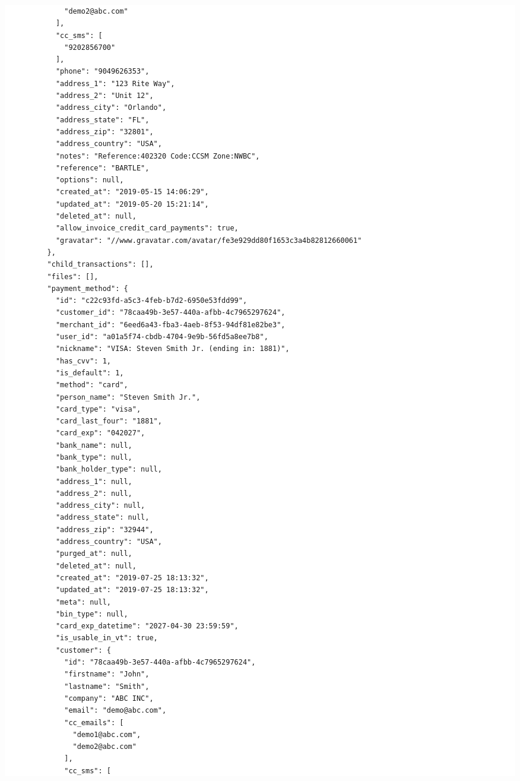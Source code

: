                   "demo2@abc.com"
                ],
                "cc_sms": [
                  "9202856700"
                ],
                "phone": "9049626353",
                "address_1": "123 Rite Way",
                "address_2": "Unit 12",
                "address_city": "Orlando",
                "address_state": "FL",
                "address_zip": "32801",
                "address_country": "USA",
                "notes": "Reference:402320 Code:CCSM Zone:NWBC",
                "reference": "BARTLE",
                "options": null,
                "created_at": "2019-05-15 14:06:29",
                "updated_at": "2019-05-20 15:21:14",
                "deleted_at": null,
                "allow_invoice_credit_card_payments": true,
                "gravatar": "//www.gravatar.com/avatar/fe3e929dd80f1653c3a4b82812660061"
              },
              "child_transactions": [],
              "files": [],
              "payment_method": {
                "id": "c22c93fd-a5c3-4feb-b7d2-6950e53fdd99",
                "customer_id": "78caa49b-3e57-440a-afbb-4c7965297624",
                "merchant_id": "6eed6a43-fba3-4aeb-8f53-94df81e82be3",
                "user_id": "a01a5f74-cbdb-4704-9e9b-56fd5a8ee7b8",
                "nickname": "VISA: Steven Smith Jr. (ending in: 1881)",
                "has_cvv": 1,
                "is_default": 1,
                "method": "card",
                "person_name": "Steven Smith Jr.",
                "card_type": "visa",
                "card_last_four": "1881",
                "card_exp": "042027",
                "bank_name": null,
                "bank_type": null,
                "bank_holder_type": null,
                "address_1": null,
                "address_2": null,
                "address_city": null,
                "address_state": null,
                "address_zip": "32944",
                "address_country": "USA",
                "purged_at": null,
                "deleted_at": null,
                "created_at": "2019-07-25 18:13:32",
                "updated_at": "2019-07-25 18:13:32",
                "meta": null,
                "bin_type": null,
                "card_exp_datetime": "2027-04-30 23:59:59",
                "is_usable_in_vt": true,
                "customer": {
                  "id": "78caa49b-3e57-440a-afbb-4c7965297624",
                  "firstname": "John",
                  "lastname": "Smith",
                  "company": "ABC INC",
                  "email": "demo@abc.com",
                  "cc_emails": [
                    "demo1@abc.com",
                    "demo2@abc.com"
                  ],
                  "cc_sms": [